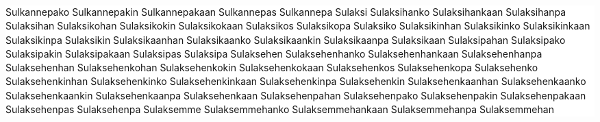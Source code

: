 Sulkannepako
Sulkannepakin
Sulkannepakaan
Sulkannepas
Sulkannepa
Sulaksi
Sulaksihanko
Sulaksihankaan
Sulaksihanpa
Sulaksihan
Sulaksikohan
Sulaksikokin
Sulaksikokaan
Sulaksikos
Sulaksikopa
Sulaksiko
Sulaksikinhan
Sulaksikinko
Sulaksikinkaan
Sulaksikinpa
Sulaksikin
Sulaksikaanhan
Sulaksikaanko
Sulaksikaankin
Sulaksikaanpa
Sulaksikaan
Sulaksipahan
Sulaksipako
Sulaksipakin
Sulaksipakaan
Sulaksipas
Sulaksipa
Sulaksehen
Sulaksehenhanko
Sulaksehenhankaan
Sulaksehenhanpa
Sulaksehenhan
Sulaksehenkohan
Sulaksehenkokin
Sulaksehenkokaan
Sulaksehenkos
Sulaksehenkopa
Sulaksehenko
Sulaksehenkinhan
Sulaksehenkinko
Sulaksehenkinkaan
Sulaksehenkinpa
Sulaksehenkin
Sulaksehenkaanhan
Sulaksehenkaanko
Sulaksehenkaankin
Sulaksehenkaanpa
Sulaksehenkaan
Sulaksehenpahan
Sulaksehenpako
Sulaksehenpakin
Sulaksehenpakaan
Sulaksehenpas
Sulaksehenpa
Sulaksemme
Sulaksemmehanko
Sulaksemmehankaan
Sulaksemmehanpa
Sulaksemmehan